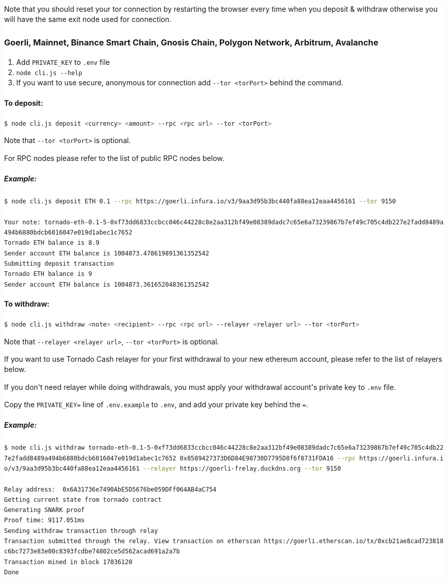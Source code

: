 Note that you should reset your tor connection by restarting the browser every time when you deposit & withdraw otherwise you will have the same exit node used for connection.

### Goerli, Mainnet, Binance Smart Chain, Gnosis Chain, Polygon Network, Arbitrum, Avalanche
1. Add `PRIVATE_KEY` to `.env` file
2. `node cli.js --help`
3. If you want to use secure, anonymous tor connection add `--tor <torPort>` behind the command.

#### To deposit:

```bash
$ node cli.js deposit <currency> <amount> --rpc <rpc url> --tor <torPort>
```

Note that `--tor <torPort>` is optional.

For RPC nodes please refer to the list of public RPC nodes below.

##### Example:
```bash
$ node cli.js deposit ETH 0.1 --rpc https://goerli.infura.io/v3/9aa3d95b3bc440fa88ea12eaa4456161 --tor 9150

Your note: tornado-eth-0.1-5-0xf73dd6833ccbcc046c44228c8e2aa312bf49e08389dadc7c65e6a73239867b7ef49c705c4db227e2fadd8489a494b6880bdcb6016047e019d1abec1c7652
Tornado ETH balance is 8.9
Sender account ETH balance is 1004873.470619891361352542
Submitting deposit transaction
Tornado ETH balance is 9
Sender account ETH balance is 1004873.361652048361352542
```

#### To withdraw:

```bash
$ node cli.js withdraw <note> <recipient> --rpc <rpc url> --relayer <relayer url> --tor <torPort>
```

Note that `--relayer <relayer url>`, `--tor <torPort>` is optional.

If you want to use Tornado Cash relayer for your first withdrawal to your new ethereum account, please refer to the list of relayers below.

If you don't need relayer while doing withdrawals, you must apply your withdrawal account's private key to `.env` file.

Copy the `PRIVATE_KEY=` line of `.env.example` to `.env`, and add your private key behind the `=`.

##### Example:

```bash
$ node cli.js withdraw tornado-eth-0.1-5-0xf73dd6833ccbcc046c44228c8e2aa312bf49e08389dadc7c65e6a73239867b7ef49c705c4db227e2fadd8489a494b6880bdcb6016047e019d1abec1c7652 0x8589427373D6D84E98730D7795D8f6f8731FDA16 --rpc https://goerli.infura.io/v3/9aa3d95b3bc440fa88ea12eaa4456161 --relayer https://goerli-frelay.duckdns.org --tor 9150

Relay address:  0x6A31736e7490AbE5D5676be059DFf064AB4aC754
Getting current state from tornado contract
Generating SNARK proof
Proof time: 9117.051ms
Sending withdraw transaction through relay
Transaction submitted through the relay. View transaction on etherscan https://goerli.etherscan.io/tx/0xcb21ae8cad723818c6bc7273e83e00c8393fcdbe74802ce5d562acad691a2a7b
Transaction mined in block 17036120
Done
```
